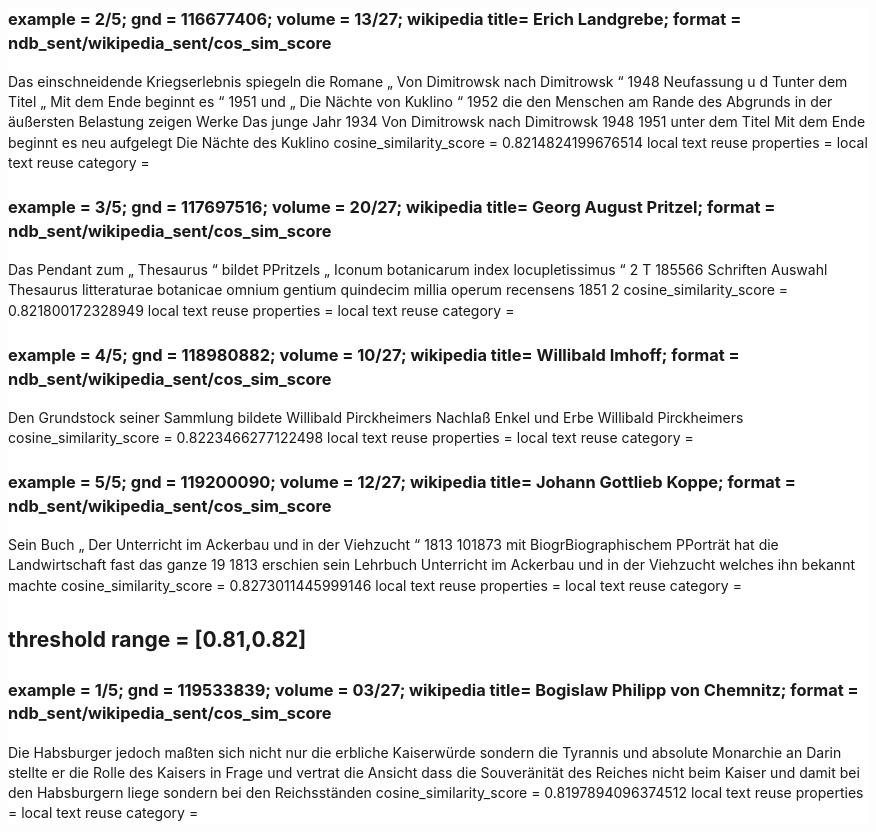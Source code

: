 ### example = 2/5; gnd = 116677406; volume = 13/27; wikipedia title= Erich Landgrebe; format = ndb_sent/wikipedia_sent/cos_sim_score
Das einschneidende Kriegserlebnis spiegeln die Romane „ Von Dimitrowsk nach Dimitrowsk “ 1948 Neufassung u d Tunter dem Titel „ Mit dem Ende beginnt es “ 1951 und „ Die Nächte von Kuklino “ 1952 die den Menschen am Rande des Abgrunds in der äußersten Belastung zeigen
Werke Das junge Jahr 1934 Von Dimitrowsk nach Dimitrowsk 1948 1951 unter dem Titel Mit dem Ende beginnt es neu aufgelegt Die Nächte des Kuklino
cosine_similarity_score = 0.8214824199676514
local text reuse properties = 
local text reuse category = 

### example = 3/5; gnd = 117697516; volume = 20/27; wikipedia title= Georg August Pritzel; format = ndb_sent/wikipedia_sent/cos_sim_score
Das Pendant zum „ Thesaurus “ bildet PPritzels „ Iconum botanicarum index locupletissimus “ 2 T 185566
Schriften Auswahl Thesaurus litteraturae botanicae omnium gentium quindecim millia operum recensens 1851 2
cosine_similarity_score = 0.821800172328949
local text reuse properties = 
local text reuse category = 

### example = 4/5; gnd = 118980882; volume = 10/27; wikipedia title= Willibald Imhoff; format = ndb_sent/wikipedia_sent/cos_sim_score
Den Grundstock seiner Sammlung bildete Willibald Pirckheimers Nachlaß
Enkel und Erbe Willibald Pirckheimers
cosine_similarity_score = 0.8223466277122498
local text reuse properties = 
local text reuse category = 

### example = 5/5; gnd = 119200090; volume = 12/27; wikipedia title= Johann Gottlieb Koppe; format = ndb_sent/wikipedia_sent/cos_sim_score
Sein Buch „ Der Unterricht im Ackerbau und in der Viehzucht “ 1813 101873 mit BiogrBiographischem PPorträt hat die Landwirtschaft fast das ganze 19
1813 erschien sein Lehrbuch Unterricht im Ackerbau und in der Viehzucht welches ihn bekannt machte
cosine_similarity_score = 0.8273011445999146
local text reuse properties = 
local text reuse category = 



## threshold range = [0.81,0.82] 


### example = 1/5; gnd = 119533839; volume = 03/27; wikipedia title= Bogislaw Philipp von Chemnitz; format = ndb_sent/wikipedia_sent/cos_sim_score
Die Habsburger jedoch maßten sich nicht nur die erbliche Kaiserwürde sondern die Tyrannis und absolute Monarchie an
Darin stellte er die Rolle des Kaisers in Frage und vertrat die Ansicht dass die Souveränität des Reiches nicht beim Kaiser und damit bei den Habsburgern liege sondern bei den Reichsständen
cosine_similarity_score = 0.8197894096374512
local text reuse properties = 
local text reuse category = 
